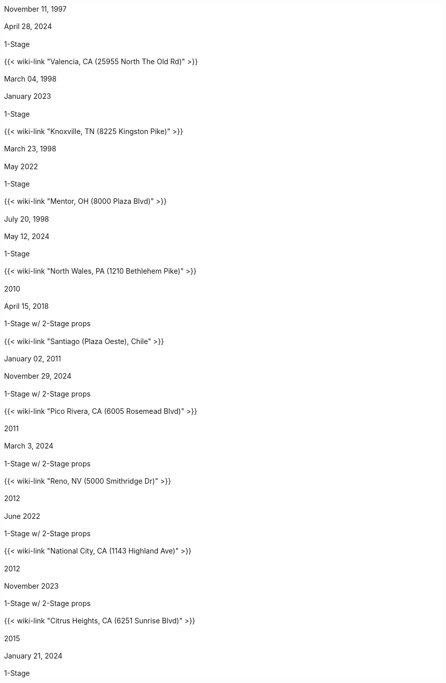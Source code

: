 November 11, 1997

April 28, 2024

1-Stage

{{< wiki-link "Valencia, CA (25955 North The Old Rd)" >}}

March 04, 1998

January 2023

1-Stage

{{< wiki-link "Knoxville, TN (8225 Kingston Pike)" >}}

March 23, 1998

May 2022

1-Stage

{{< wiki-link "Mentor, OH (8000 Plaza Blvd)" >}}

July 20, 1998

May 12, 2024

1-Stage

{{< wiki-link "North Wales, PA (1210 Bethlehem Pike)" >}}

2010

April 15, 2018

1-Stage w/ 2-Stage props

{{< wiki-link "Santiago (Plaza Oeste), Chile" >}}

January 02, 2011

November 29, 2024

1-Stage w/ 2-Stage props

{{< wiki-link "Pico Rivera, CA (6005 Rosemead Blvd)" >}}

2011

March 3, 2024

1-Stage w/ 2-Stage props

{{< wiki-link "Reno, NV (5000 Smithridge Dr)" >}}

2012

June 2022

1-Stage w/ 2-Stage props

{{< wiki-link "National City, CA (1143 Highland Ave)" >}}

2012

November 2023

1-Stage w/ 2-Stage props

{{< wiki-link "Citrus Heights, CA (6251 Sunrise Blvd)" >}}

2015

January 21, 2024

1-Stage
